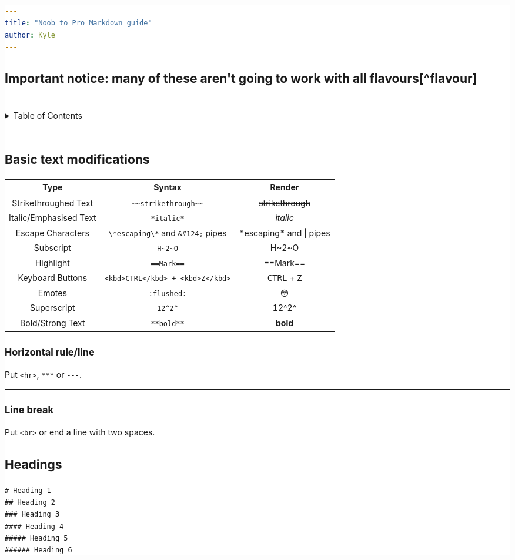 ```yaml
---
title: "Noob to Pro Markdown guide"
author: Kyle
---
```


## Important notice: many of these aren't going to work with all flavours[^flavour]

<br>

<details><summary>Table of Contents</summary></details>

<br>

## Basic text modifications

|          Type          |              Syntax               |             Render             |
| :--------------------: | :-------------------------------: | :----------------------------: |
|  Strikethroughed Text  |        `~~strikethrough~~`        |       ~~strikethrough~~        |
| Italic/Emphasised Text |            `*italic*`             |            _italic_            |
|   Escape Characters    | `\*escaping\*` and `&#124;` pipes | \*escaping\* and &#124; pipes  |
|       Subscript        |              `H~2~O`              |             H~2~O              |
|       Highlight        |            `==Mark==`             |            ==Mark==            |
|    Keyboard Buttons    | `<kbd>CTRL</kbd> + <kbd>Z</kbd>`  | <kbd>CTRL</kbd> + <kbd>Z</kbd> |
|         Emotes         |            `:flushed:`            |           :flushed:            |
|      Superscript       |              `12^2^`              |             12^2^              |
|    Bold/Strong Text    |            `**bold**`             |            **bold**            |

### Horizontal rule/line

Put `<hr>`, `***` or `---`.

<hr>

### Line break

Put `<br>` or end a line with two spaces.

## Headings

```
# Heading 1
## Heading 2
### Heading 3
#### Heading 4
##### Heading 5
###### Heading 6
```


[1]: (https://en.wikipedia.org/wiki/Markdown) "Markdown Language"
[//]: # "Footnotes"
[^2]: The simple footnote.
[^charts]: Data shown may not be true.
[^exo]: Credit for kitteh goes to [exo](https://gitlab.com/exorcist365), give him a star.